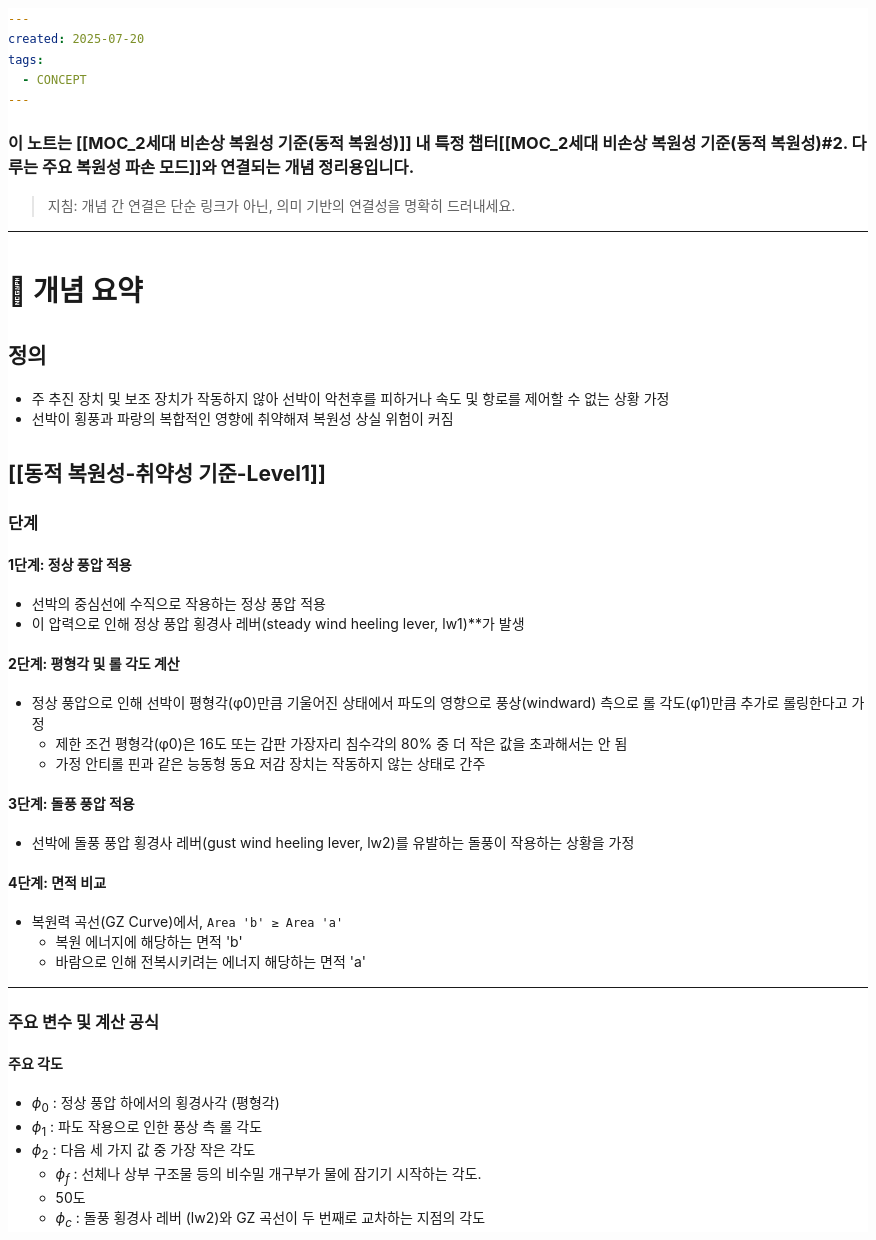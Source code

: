 ```yaml
---
created: 2025-07-20
tags:
  - CONCEPT
---
```

### 이 노트는 [[MOC_2세대 비손상 복원성 기준(동적 복원성)]] 내 특정 챕터[[MOC_2세대 비손상 복원성 기준(동적 복원성)#2. 다루는 주요 복원성 파손 모드]]와 연결되는 개념 정리용입니다.  
> 지침: 개념 간 연결은 단순 링크가 아닌, 의미 기반의 연결성을 명확히 드러내세요.  
---

# 🧩 개념 요약  
## 정의
- 주 추진 장치 및 보조 장치가 작동하지 않아 선박이 악천후를 피하거나 속도 및 항로를 제어할 수 없는 상황 가정
- 선박이 횡풍과 파랑의 복합적인 영향에 취약해져 복원성 상실 위험이 커짐

## [[동적 복원성-취약성 기준-Level1]]

### 단계
#### 1단계: 정상 풍압 적용
- 선박의 중심선에 수직으로 작용하는 정상 풍압 적용
- 이 압력으로 인해 정상 풍압 횡경사 레버(steady wind heeling lever, lw1)**가 발생

#### 2단계: 평형각 및 롤 각도 계산
- 정상 풍압으로 인해 선박이 평형각(φ0)만큼 기울어진 상태에서
  파도의 영향으로 풍상(windward) 측으로 롤 각도(φ1)만큼 추가로 롤링한다고 가정
	- 제한 조건
	  평형각(φ0)은 16도 또는 갑판 가장자리 침수각의 80% 중 더 작은 값을 초과해서는 안 됨
	- 가정
	  안티롤 핀과 같은 능동형 동요 저감 장치는 작동하지 않는 상태로 간주

#### 3단계: 돌풍 풍압 적용
- 선박에 돌풍 풍압 횡경사 레버(gust wind heeling lever, lw2)를 유발하는 돌풍이 작용하는 상황을 가정

#### 4단계: 면적 비교
- 복원력 곡선(GZ Curve)에서, `Area 'b' ≥ Area 'a'` 
	- 복원 에너지에 해당하는 면적 'b'
	- 바람으로 인해 전복시키려는 에너지 해당하는 면적 'a'

---
### 주요 변수 및 계산 공식
#### 주요 각도
- $\phi_0$ :  정상 풍압 하에서의 횡경사각 (평형각)
- $\phi_1$ :  파도 작용으로 인한 풍상 측 롤 각도
- $\phi_2$ :  다음 세 가지 값 중 가장 작은 각도
	- $\phi_f$ : 선체나 상부 구조물 등의 비수밀 개구부가 물에 잠기기 시작하는 각도.
	- 50도
	- $\phi_c$ : 돌풍 횡경사 레버 (lw2)와  GZ 곡선이 두 번째로 교차하는 지점의 각도
